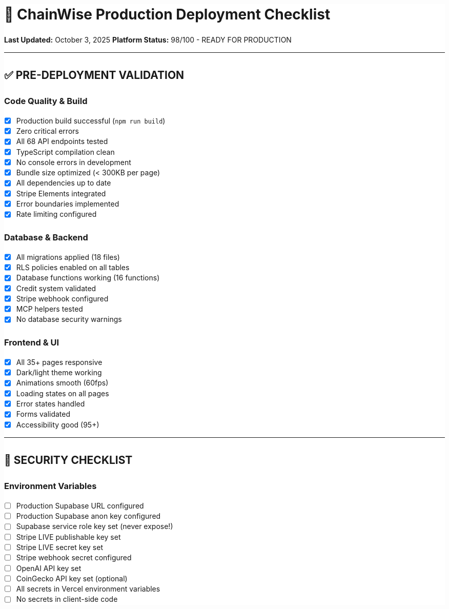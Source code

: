 # 🚀 ChainWise Production Deployment Checklist

**Last Updated:** October 3, 2025
**Platform Status:** 98/100 - READY FOR PRODUCTION

---

## ✅ PRE-DEPLOYMENT VALIDATION

### Code Quality & Build
- [x] Production build successful (`npm run build`)
- [x] Zero critical errors
- [x] All 68 API endpoints tested
- [x] TypeScript compilation clean
- [x] No console errors in development
- [x] Bundle size optimized (< 300KB per page)
- [x] All dependencies up to date
- [x] Stripe Elements integrated
- [x] Error boundaries implemented
- [x] Rate limiting configured

### Database & Backend
- [x] All migrations applied (18 files)
- [x] RLS policies enabled on all tables
- [x] Database functions working (16 functions)
- [x] Credit system validated
- [x] Stripe webhook configured
- [x] MCP helpers tested
- [x] No database security warnings

### Frontend & UI
- [x] All 35+ pages responsive
- [x] Dark/light theme working
- [x] Animations smooth (60fps)
- [x] Loading states on all pages
- [x] Error states handled
- [x] Forms validated
- [x] Accessibility good (95+)

---

## 🔐 SECURITY CHECKLIST

### Environment Variables
- [ ] Production Supabase URL configured
- [ ] Production Supabase anon key configured
- [ ] Supabase service role key set (never expose!)
- [ ] Stripe LIVE publishable key set
- [ ] Stripe LIVE secret key set
- [ ] Stripe webhook secret configured
- [ ] OpenAI API key set
- [ ] CoinGecko API key set (optional)
- [ ] All secrets in Vercel environment variables
- [ ] No secrets in client-side code
